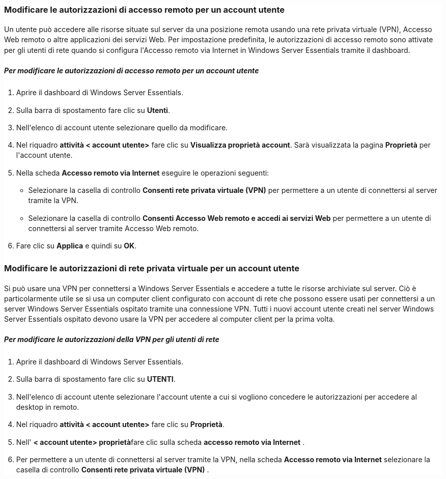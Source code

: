 ###  <a name="change-remote-access-permissions-for-a-user-account"></a><a name="BKMK_Access10"></a>Modificare le autorizzazioni di accesso remoto per un account utente  
 Un utente può accedere alle risorse situate sul server da una posizione remota usando una rete privata virtuale (VPN), Accesso Web remoto o altre applicazioni dei servizi Web. Per impostazione predefinita, le autorizzazioni di accesso remoto sono attivate per gli utenti di rete quando si configura l'Accesso remoto via Internet in Windows Server Essentials tramite il dashboard.  
  
##### <a name="to-change-remote-access-permissions-for-a-user-account"></a>Per modificare le autorizzazioni di accesso remoto per un account utente  
  
1.  Aprire il dashboard di Windows Server Essentials.  
  
2.  Sulla barra di spostamento fare clic su **Utenti**.  
  
3.  Nell'elenco di account utente selezionare quello da modificare.  
  
4.  Nel riquadro **attività < account utente\>** fare clic su **Visualizza proprietà account**. Sarà visualizzata la pagina **Proprietà** per l'account utente.  
  
5.  Nella scheda **Accesso remoto via Internet** eseguire le operazioni seguenti:  
  
    -   Selezionare la casella di controllo **Consenti rete privata virtuale (VPN)** per permettere a un utente di connettersi al server tramite la VPN.  
  
    -   Selezionare la casella di controllo **Consenti Accesso Web remoto e accedi ai servizi Web** per permettere a un utente di connettersi al server tramite Accesso Web remoto.  
  
6.  Fare clic su **Applica** e quindi su **OK**.  
  
###  <a name="change-virtual-private-network-permissions-for-a-user-account"></a><a name="BKMK_Access11"></a>Modificare le autorizzazioni di rete privata virtuale per un account utente  
 Si può usare una VPN per connettersi a Windows Server Essentials e accedere a tutte le risorse archiviate sul server. Ciò è particolarmente utile se si usa un computer client configurato con account di rete che possono essere usati per connettersi a un server Windows Server Essentials ospitato tramite una connessione VPN. Tutti i nuovi account utente creati nel server Windows Server Essentials ospitato devono usare la VPN per accedere al computer client per la prima volta.  
  
##### <a name="to-change-vpn-permissions-for-network-users"></a>Per modificare le autorizzazioni della VPN per gli utenti di rete  
  
1.  Aprire il dashboard di Windows Server Essentials.  
  
2.  Sulla barra di spostamento fare clic su **UTENTI**.  
  
3.  Nell'elenco di account utente selezionare l'account utente a cui si vogliono concedere le autorizzazioni per accedere al desktop in remoto.  
  
4.  Nel riquadro **attività < account utente\>** fare clic su **Proprietà**.  
  
5.  Nell' **< account utente\> proprietà**fare clic sulla scheda **accesso remoto via Internet** .  
  
6.  Per permettere a un utente di connettersi al server tramite la VPN, nella scheda **Accesso remoto via Internet** selezionare la casella di controllo **Consenti rete privata virtuale (VPN)** .  
  